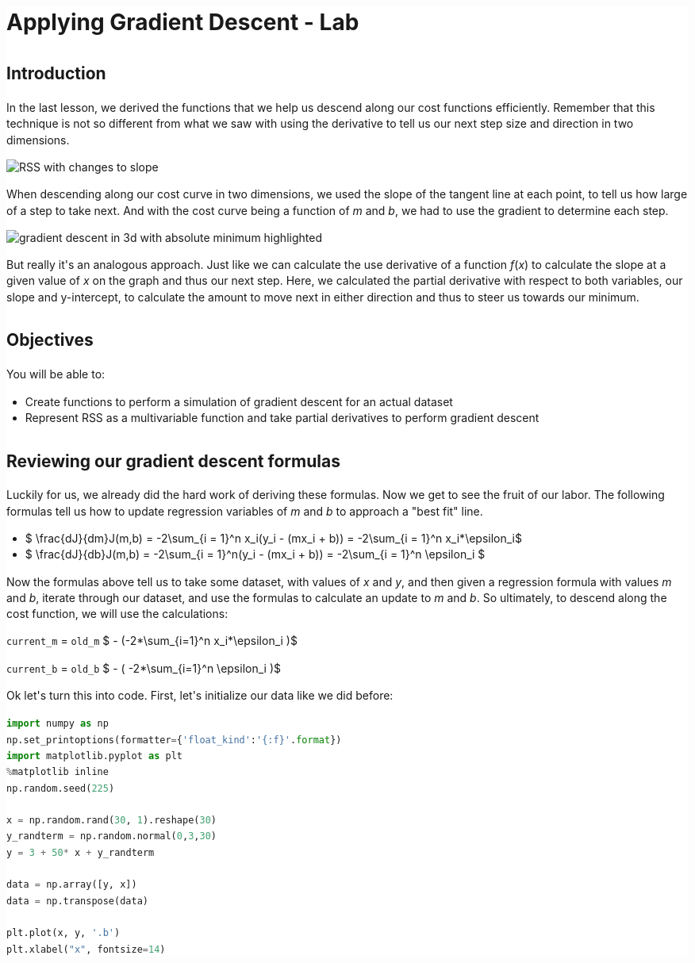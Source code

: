 # Applying Gradient Descent - Lab

## Introduction

In the last lesson, we derived the functions that we help us descend along our cost functions efficiently.  Remember that this technique is not so different from what we saw with using the derivative to tell us our next step size and direction in two dimensions.  

<img src="https://raw.githubusercontent.com/learn-co-curriculum/dsc-applying-gradient-descent-lab/master/images/slopes.png" alt="RSS with changes to slope" />

When descending along our cost curve in two dimensions, we used the slope of the tangent line at each point, to tell us how large of a step to take next.  And with the cost curve being a function of $m$ and $b$, we had to use the gradient to determine each step.  

<img src="https://raw.githubusercontent.com/learn-co-curriculum/dsc-applying-gradient-descent-lab/master/images/new_gradientdescent.png" alt="gradient descent in 3d with absolute minimum highlighted" width="600">

But really it's an analogous approach.  Just like we can calculate the use derivative of a function $f(x)$ to calculate the slope at a given value of $x$ on the graph and thus our next step.  Here, we calculated the partial derivative with respect to both variables, our slope and y-intercept, to calculate the amount to move next in either direction and thus to steer us towards our minimum.   

## Objectives

You will be able to:
* Create functions to perform a simulation of gradient descent for an actual dataset
* Represent RSS as a multivariable function and take partial derivatives to perform gradient descent

## Reviewing our gradient descent formulas

Luckily for us, we already did the hard work of deriving these formulas.  Now we get to see the fruit of our labor.  The following formulas tell us how to update regression variables of $m$ and $b$ to approach a "best fit" line.   

- $ \frac{dJ}{dm}J(m,b) = -2\sum_{i = 1}^n x_i(y_i - (mx_i + b)) = -2\sum_{i = 1}^n x_i*\epsilon_i$ 
- $ \frac{dJ}{db}J(m,b) = -2\sum_{i = 1}^n(y_i - (mx_i + b)) = -2\sum_{i = 1}^n \epsilon_i $

Now the formulas above tell us to take some dataset, with values of $x$ and $y$, and then given a regression formula with values $m$ and $b$, iterate through our dataset, and use the formulas to calculate an update to $m$ and $b$.  So ultimately, to descend along the cost function, we will use the calculations:

`current_m` = `old_m` $ -  (-2*\sum_{i=1}^n x_i*\epsilon_i )$

`current_b` =  `old_b` $ - ( -2*\sum_{i=1}^n \epsilon_i )$

Ok let's turn this into code.  First, let's initialize our data like we did before:


```python
import numpy as np
np.set_printoptions(formatter={'float_kind':'{:f}'.format})
import matplotlib.pyplot as plt
%matplotlib inline
np.random.seed(225)

x = np.random.rand(30, 1).reshape(30)
y_randterm = np.random.normal(0,3,30)
y = 3 + 50* x + y_randterm

data = np.array([y, x])
data = np.transpose(data)

plt.plot(x, y, '.b')
plt.xlabel("x", fontsize=14)
```